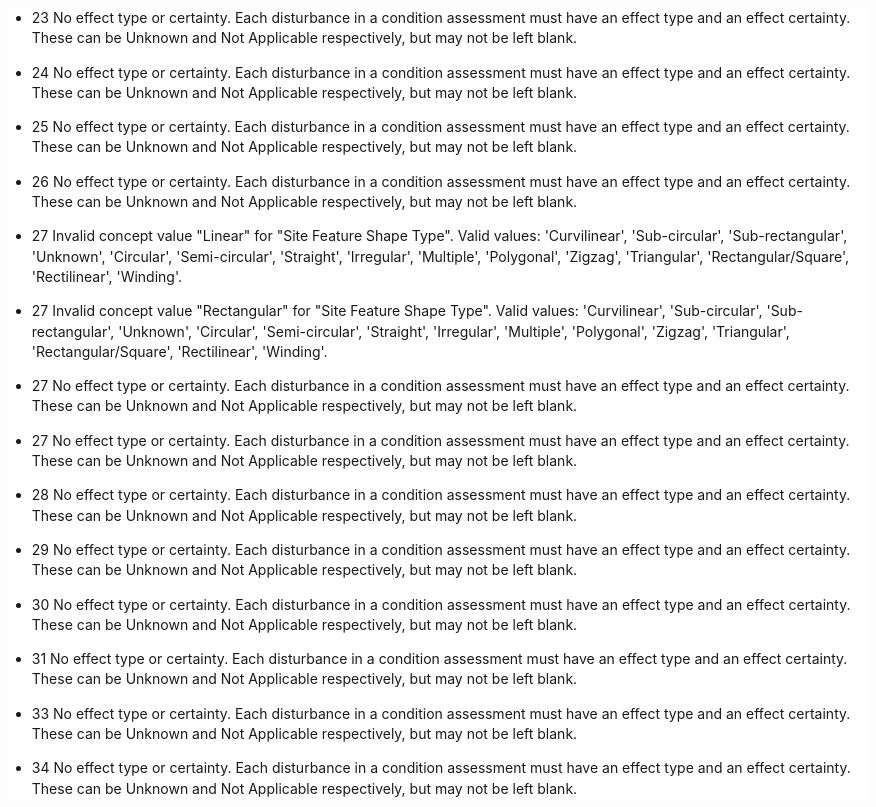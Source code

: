  * 23 	No effect type or certainty.
Each disturbance in a condition assessment must have an effect type and an effect certainty. These can be Unknown and Not Applicable respectively, but may not be left blank.

 * 24 	No effect type or certainty.
Each disturbance in a condition assessment must have an effect type and an effect certainty. These can be Unknown and Not Applicable respectively, but may not be left blank.

 * 25 	No effect type or certainty.
Each disturbance in a condition assessment must have an effect type and an effect certainty. These can be Unknown and Not Applicable respectively, but may not be left blank.

 * 26 	No effect type or certainty.
Each disturbance in a condition assessment must have an effect type and an effect certainty. These can be Unknown and Not Applicable respectively, but may not be left blank.

 * 27 	Invalid concept value "Linear" for "Site Feature Shape Type".
Valid values: 'Curvilinear', 'Sub-circular', 'Sub-rectangular', 'Unknown', 'Circular', 'Semi-circular', 'Straight', 'Irregular', 'Multiple', 'Polygonal', 'Zigzag', 'Triangular', 'Rectangular/Square', 'Rectilinear', 'Winding'.

 * 27 	Invalid concept value "Rectangular" for "Site Feature Shape Type".
Valid values: 'Curvilinear', 'Sub-circular', 'Sub-rectangular', 'Unknown', 'Circular', 'Semi-circular', 'Straight', 'Irregular', 'Multiple', 'Polygonal', 'Zigzag', 'Triangular', 'Rectangular/Square', 'Rectilinear', 'Winding'.

 * 27 	No effect type or certainty.
Each disturbance in a condition assessment must have an effect type and an effect certainty. These can be Unknown and Not Applicable respectively, but may not be left blank.

 * 27 	No effect type or certainty.
Each disturbance in a condition assessment must have an effect type and an effect certainty. These can be Unknown and Not Applicable respectively, but may not be left blank.

 * 28 	No effect type or certainty.
Each disturbance in a condition assessment must have an effect type and an effect certainty. These can be Unknown and Not Applicable respectively, but may not be left blank.

 * 29 	No effect type or certainty.
Each disturbance in a condition assessment must have an effect type and an effect certainty. These can be Unknown and Not Applicable respectively, but may not be left blank.

 * 30 	No effect type or certainty.
Each disturbance in a condition assessment must have an effect type and an effect certainty. These can be Unknown and Not Applicable respectively, but may not be left blank.

 * 31 	No effect type or certainty.
Each disturbance in a condition assessment must have an effect type and an effect certainty. These can be Unknown and Not Applicable respectively, but may not be left blank.

 * 33 	No effect type or certainty.
Each disturbance in a condition assessment must have an effect type and an effect certainty. These can be Unknown and Not Applicable respectively, but may not be left blank.

 * 34 	No effect type or certainty.
Each disturbance in a condition assessment must have an effect type and an effect certainty. These can be Unknown and Not Applicable respectively, but may not be left blank.
